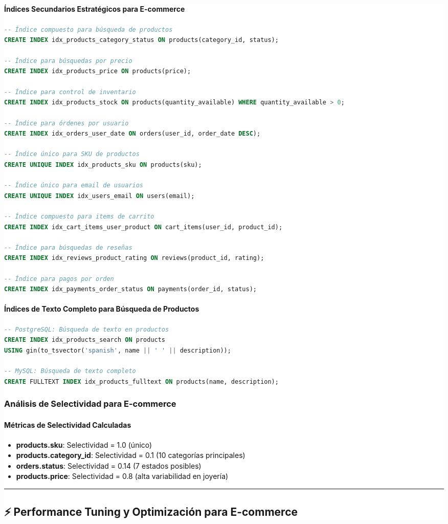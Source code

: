 #### **Índices Secundarios Estratégicos para E-commerce**
```sql
-- Índice compuesto para búsqueda de productos
CREATE INDEX idx_products_category_status ON products(category_id, status);

-- Índice para búsquedas por precio
CREATE INDEX idx_products_price ON products(price);

-- Índice para control de inventario
CREATE INDEX idx_products_stock ON products(quantity_available) WHERE quantity_available > 0;

-- Índice para órdenes por usuario
CREATE INDEX idx_orders_user_date ON orders(user_id, order_date DESC);

-- Índice único para SKU de productos
CREATE UNIQUE INDEX idx_products_sku ON products(sku);

-- Índice único para email de usuarios
CREATE UNIQUE INDEX idx_users_email ON users(email);

-- Índice compuesto para items de carrito
CREATE INDEX idx_cart_items_user_product ON cart_items(user_id, product_id);

-- Índice para búsquedas de reseñas
CREATE INDEX idx_reviews_product_rating ON reviews(product_id, rating);

-- Índice para pagos por orden
CREATE INDEX idx_payments_order_status ON payments(order_id, status);
```

#### **Índices de Texto Completo para Búsqueda de Productos**
```sql
-- PostgreSQL: Búsqueda de texto en productos
CREATE INDEX idx_products_search ON products 
USING gin(to_tsvector('spanish', name || ' ' || description));

-- MySQL: Búsqueda de texto completo
CREATE FULLTEXT INDEX idx_products_fulltext ON products(name, description);
```

### Análisis de Selectividad para E-commerce

#### **Métricas de Selectividad Calculadas**
- **products.sku**: Selectividad = 1.0 (único)
- **products.category_id**: Selectividad = 0.1 (10 categorías principales)
- **orders.status**: Selectividad = 0.14 (7 estados posibles)
- **products.price**: Selectividad = 0.8 (alta variabilidad en joyería)

---

## ⚡ Performance Tuning y Optimización para E-commerce
